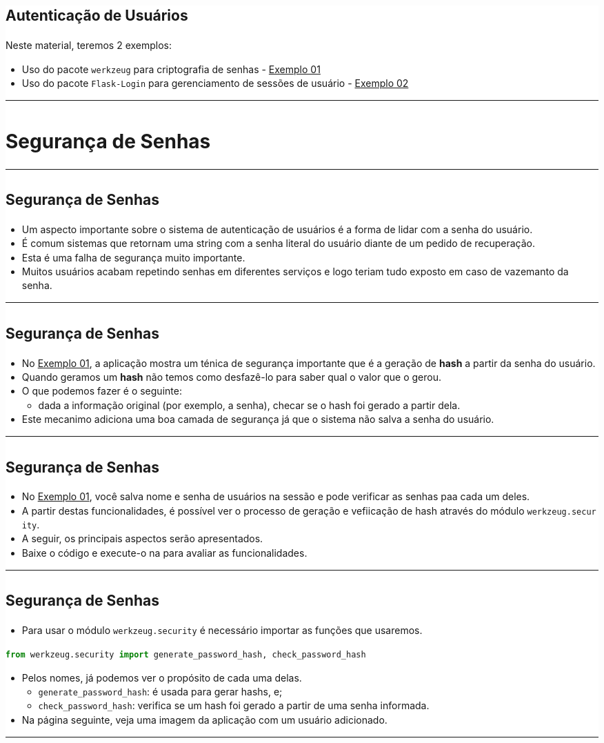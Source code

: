 ## Autenticação de Usuários

Neste material, teremos 2 exemplos:
- Uso do pacote `werkzeug` para criptografia de senhas - [Exemplo 01]()
- Uso do pacote `Flask-Login` para gerenciamento de sessões de usuário - [Exemplo 02]()

---

# Segurança de Senhas

---

## Segurança de Senhas

- Um aspecto importante sobre o sistema de autenticação de usuários é a forma de lidar com a senha do usuário.
- É comum sistemas que retornam uma string com a senha literal do usuário diante de um pedido de recuperação. 
- Esta é uma falha de segurança muito importante.
- Muitos usuários acabam repetindo senhas em diferentes serviços e logo teriam tudo exposto em caso de vazemanto da senha.

---

## Segurança de Senhas

- No [Exemplo 01](https://github.com/RomeritoCamposProjetos/web-2025/tree/main/slides/06/exemplo1), a aplicação mostra um ténica de segurança importante que é a geração de **hash** a partir da senha do usuário.
- Quando geramos um **hash** não temos como desfazê-lo para saber qual o valor que o gerou.
- O que podemos fazer é o seguinte:
  - dada a informação original (por exemplo, a senha), checar se o hash foi gerado a partir dela.
- Este mecanimo adiciona uma boa camada de segurança já que o sistema não salva a senha do usuário.

---

## Segurança de Senhas

- No [Exemplo 01](https://github.com/RomeritoCamposProjetos/web-2025/tree/main/slides/06/exemplo1), você salva nome e senha de usuários na sessão e pode verificar as senhas paa cada um deles.
- A partir destas funcionalidades,  é possível ver o processo de geração e vefiicação de hash através do módulo `werkzeug.security`.
- A seguir, os principais aspectos serão apresentados.
- Baixe o código e execute-o na para avaliar as funcionalidades.

---

## Segurança de Senhas

- Para usar o módulo `werkzeug.security` é necessário importar as funções que usaremos.
```python
from werkzeug.security import generate_password_hash, check_password_hash
```
- Pelos nomes, já podemos ver o propósito de cada uma delas. 
  - `generate_password_hash`:  é usada para gerar hashs, e;
  - `check_password_hash`: verifica se um hash foi gerado a partir de uma senha informada.
- Na página seguinte, veja uma imagem da aplicação com um usuário adicionado.

---